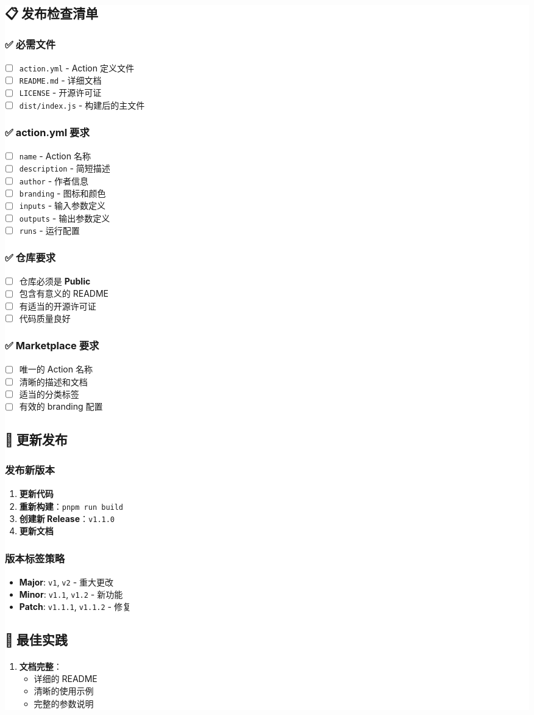 ## 📋 发布检查清单

### ✅ 必需文件
- [ ] `action.yml` - Action 定义文件
- [ ] `README.md` - 详细文档
- [ ] `LICENSE` - 开源许可证
- [ ] `dist/index.js` - 构建后的主文件

### ✅ action.yml 要求
- [ ] `name` - Action 名称
- [ ] `description` - 简短描述
- [ ] `author` - 作者信息
- [ ] `branding` - 图标和颜色
- [ ] `inputs` - 输入参数定义
- [ ] `outputs` - 输出参数定义
- [ ] `runs` - 运行配置

### ✅ 仓库要求
- [ ] 仓库必须是 **Public**
- [ ] 包含有意义的 README
- [ ] 有适当的开源许可证
- [ ] 代码质量良好

### ✅ Marketplace 要求
- [ ] 唯一的 Action 名称
- [ ] 清晰的描述和文档
- [ ] 适当的分类标签
- [ ] 有效的 branding 配置

## 🔄 更新发布

### 发布新版本

1. **更新代码**
2. **重新构建**：`pnpm run build`
3. **创建新 Release**：`v1.1.0`
4. **更新文档**

### 版本标签策略

- **Major**: `v1`, `v2` - 重大更改
- **Minor**: `v1.1`, `v1.2` - 新功能
- **Patch**: `v1.1.1`, `v1.1.2` - 修复

## 🎯 最佳实践

1. **文档完整**：
   - 详细的 README
   - 清晰的使用示例
   - 完整的参数说明
